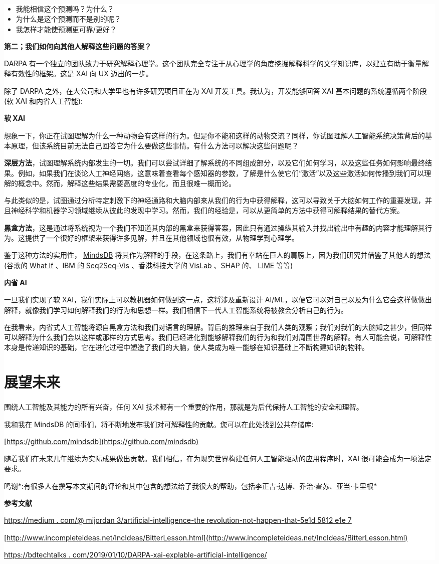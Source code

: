 *   我能相信这个预测吗？为什么？
*   为什么是这个预测而不是别的呢？
*   我怎样才能使预测更可靠/更好？

**第二；我们如何向其他人解释这些问题的答案？**

DARPA 有一个独立的团队致力于研究解释心理学。这个团队完全专注于从心理学的角度挖掘解释科学的文学知识库，以建立有助于衡量解释有效性的框架。这是 XAI 向 UX 迈出的一步。

除了 DARPA 之外，在大公司和大学里也有许多研究项目正在为 XAI 开发工具。我认为，开发能够回答 XAI 基本问题的系统遵循两个阶段(软 XAI 和内省人工智能):

**软 XAI**

想象一下，你正在试图理解为什么一种动物会有这样的行为。但是你不能和这样的动物交流？同样，你试图理解人工智能系统决策背后的基本原理，但该系统目前无法自己回答它为什么要做这些事情。有什么方法可以解决这些问题呢？

**深层方法**，试图理解系统内部发生的一切。我们可以尝试详细了解系统的不同组成部分，以及它们如何学习，以及这些任务如何影响最终结果。例如，如果我们在谈论人工神经网络，这意味着查看每个感知器的参数，了解是什么使它们“激活”以及这些激活如何传播到我们可以理解的概念中。然而，解释这些结果需要高度的专业化，而且很难一概而论。

与此类似的是，试图通过分析特定刺激下的神经通路和大脑内部来从我们的行为中获得解释，这可以导致关于大脑如何工作的重要发现，并且神经科学和机器学习领域继续从彼此的发现中学习。然而，我们的经验是，可以从更简单的方法中获得可解释结果的替代方案。

**黑盒方法**，这是通过将系统视为一个我们不知道其内部的黑盒来获得答案，因此只有通过操纵其输入并找出输出中有趣的内容才能理解其行为。这提供了一个很好的框架来获得许多见解，并且在其他领域也很有效，从物理学到心理学。

鉴于这种方法的实用性， [MindsDB](http://www.mindsdb.com/) 将其作为解释的手段，在这条路上，我们有幸站在巨人的肩膀上，因为我们研究并借鉴了其他人的想法(谷歌的 [What If](https://pair-code.github.io/what-if-tool/) 、IBM 的 [Seq2Seq-Vis](https://venturebeat.com/2018/11/01/ibm-harvard-develop-tool-to-tackle-black-box-problem-in-ai-translation/) 、香港科技大学的 [VisLab](http://vis.cse.ust.hk/groups/xai-vis/) 、SHAP 的、 [LIME](https://github.com/marcotcr/lime) 等等)

**内省 AI**

一旦我们实现了软 XAI，我们实际上可以教机器如何做到这一点，这将涉及重新设计 AI/ML，以便它可以对自己以及为什么它会这样做做出解释，就像我们学习如何解释我们的行为和思想一样。我们相信下一代人工智能系统将被教会分析自己的行为。

在我看来，内省式人工智能将源自黑盒方法和我们对语言的理解。背后的推理来自于我们人类的观察；我们对我们的大脑知之甚少，但同样可以解释为什么我们会以这样或那样的方式思考。我们已经进化到能够解释我们的行为和我们对周围世界的解释。有人可能会说，可解释性本身是传递知识的基础，它在进化过程中塑造了我们的大脑，使人类成为唯一能够在知识基础上不断构建知识的物种。

# 展望未来

围绕人工智能及其能力的所有兴奋，任何 XAI 技术都有一个重要的作用，那就是为后代保持人工智能的安全和理智。

我和我在 MindsDB 的同事们，将不断地发布我们对可解释性的贡献。您可以在此处找到公共存储库:

[https://github.com/mindsdb](https://github.com/mindsdb)

随着我们在未来几年继续为实际成果做出贡献。我们相信，在为现实世界构建任何人工智能驱动的应用程序时，XAI 很可能会成为一项法定要求。

鸣谢*:有很多人在撰写本文期间的评论和其中包含的想法给了我很大的帮助，包括李正吉·达博、乔治·霍苏、亚当·卡里根*

**参考文献**

[https://medium . com/@ mijordan 3/artificial-intelligence-the revolution-not-happen-that-5e1d 5812 e1e 7](https://medium.com/@mijordan3/artificial-intelligence-the-revolution-hasnt-happened-yet-5e1d5812e1e7)

[http://www.incompleteideas.net/IncIdeas/BitterLesson.html](http://www.incompleteideas.net/IncIdeas/BitterLesson.html)

[https://bdtechtalks . com/2019/01/10/DARPA-xai-explable-artificial-intelligence/](https://bdtechtalks.com/2019/01/10/darpa-xai-explainable-artificial-intelligence/)
